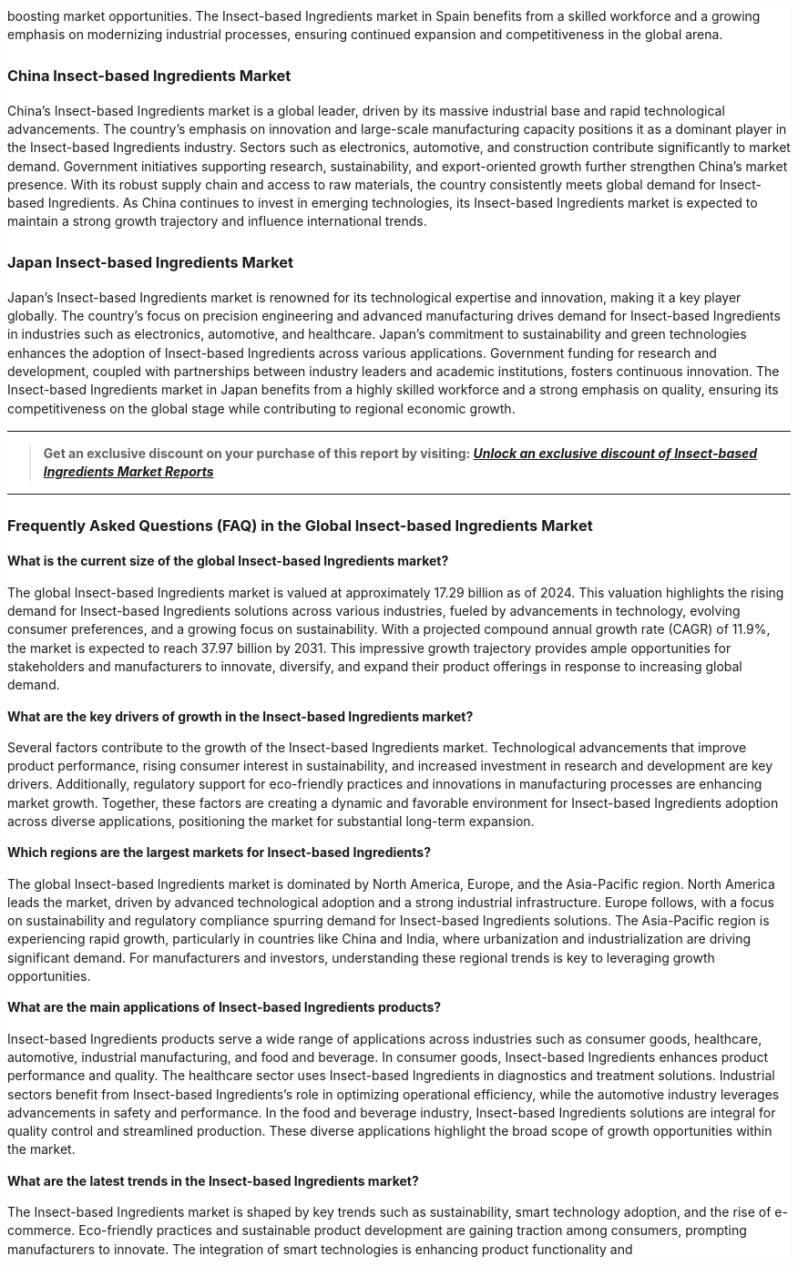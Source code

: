 boosting market opportunities. The Insect-based Ingredients market in Spain benefits from a skilled workforce and a growing emphasis on modernizing industrial processes, ensuring continued expansion and competitiveness in the global arena.</p><h3>China Insect-based Ingredients Market</h3><p>China&rsquo;s Insect-based Ingredients market is a global leader, driven by its massive industrial base and rapid technological advancements. The country&rsquo;s emphasis on innovation and large-scale manufacturing capacity positions it as a dominant player in the Insect-based Ingredients industry. Sectors such as electronics, automotive, and construction contribute significantly to market demand. Government initiatives supporting research, sustainability, and export-oriented growth further strengthen China&rsquo;s market presence. With its robust supply chain and access to raw materials, the country consistently meets global demand for Insect-based Ingredients. As China continues to invest in emerging technologies, its Insect-based Ingredients market is expected to maintain a strong growth trajectory and influence international trends.</p><h3>Japan Insect-based Ingredients Market</h3><p>Japan&rsquo;s Insect-based Ingredients market is renowned for its technological expertise and innovation, making it a key player globally. The country&rsquo;s focus on precision engineering and advanced manufacturing drives demand for Insect-based Ingredients in industries such as electronics, automotive, and healthcare. Japan&rsquo;s commitment to sustainability and green technologies enhances the adoption of Insect-based Ingredients across various applications. Government funding for research and development, coupled with partnerships between industry leaders and academic institutions, fosters continuous innovation. The Insect-based Ingredients market in Japan benefits from a highly skilled workforce and a strong emphasis on quality, ensuring its competitiveness on the global stage while contributing to regional economic growth.</p><hr /><blockquote><p><strong>Get an exclusive discount on your purchase of this report by visiting: <em><a href="://marketresearchpulse.com/ask-for-discount/144859?utm_source=Github&amp;utm_medium=0116">Unlock an exclusive discount of Insect-based Ingredients Market Reports</a></em>&nbsp;</strong></p></blockquote><hr /><h3>Frequently Asked Questions (FAQ) in the Global Insect-based Ingredients Market</h3><p><strong>What is the current size of the global Insect-based Ingredients market?</strong></p><p>The global Insect-based Ingredients market is valued at approximately 17.29 billion as of 2024. This valuation highlights the rising demand for Insect-based Ingredients solutions across various industries, fueled by advancements in technology, evolving consumer preferences, and a growing focus on sustainability. With a projected compound annual growth rate (CAGR) of 11.9%, the market is expected to reach 37.97 billion by 2031. This impressive growth trajectory provides ample opportunities for stakeholders and manufacturers to innovate, diversify, and expand their product offerings in response to increasing global demand.</p><p><strong>What are the key drivers of growth in the Insect-based Ingredients market?</strong></p><p>Several factors contribute to the growth of the Insect-based Ingredients market. Technological advancements that improve product performance, rising consumer interest in sustainability, and increased investment in research and development are key drivers. Additionally, regulatory support for eco-friendly practices and innovations in manufacturing processes are enhancing market growth. Together, these factors are creating a dynamic and favorable environment for Insect-based Ingredients adoption across diverse applications, positioning the market for substantial long-term expansion.</p><p><strong>Which regions are the largest markets for Insect-based Ingredients?</strong></p><p>The global Insect-based Ingredients market is dominated by North America, Europe, and the Asia-Pacific region. North America leads the market, driven by advanced technological adoption and a strong industrial infrastructure. Europe follows, with a focus on sustainability and regulatory compliance spurring demand for Insect-based Ingredients solutions. The Asia-Pacific region is experiencing rapid growth, particularly in countries like China and India, where urbanization and industrialization are driving significant demand. For manufacturers and investors, understanding these regional trends is key to leveraging growth opportunities.</p><p><strong>What are the main applications of Insect-based Ingredients products?</strong></p><p>Insect-based Ingredients products serve a wide range of applications across industries such as consumer goods, healthcare, automotive, industrial manufacturing, and food and beverage. In consumer goods, Insect-based Ingredients enhances product performance and quality. The healthcare sector uses Insect-based Ingredients in diagnostics and treatment solutions. Industrial sectors benefit from Insect-based Ingredients&rsquo;s role in optimizing operational efficiency, while the automotive industry leverages advancements in safety and performance. In the food and beverage industry, Insect-based Ingredients solutions are integral for quality control and streamlined production. These diverse applications highlight the broad scope of growth opportunities within the market.</p><p><strong>What are the latest trends in the Insect-based Ingredients market?</strong></p><p>The Insect-based Ingredients market is shaped by key trends such as sustainability, smart technology adoption, and the rise of e-commerce. Eco-friendly practices and sustainable product development are gaining traction among consumers, prompting manufacturers to innovate. The integration of smart technologies is enhancing product functionality and